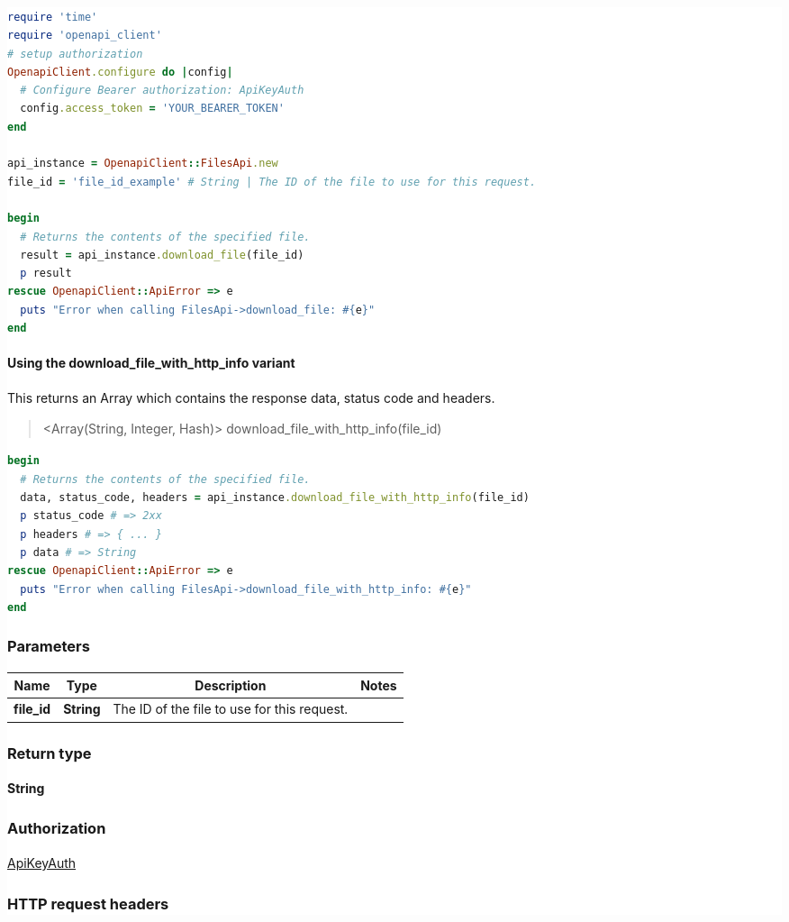 ```ruby
require 'time'
require 'openapi_client'
# setup authorization
OpenapiClient.configure do |config|
  # Configure Bearer authorization: ApiKeyAuth
  config.access_token = 'YOUR_BEARER_TOKEN'
end

api_instance = OpenapiClient::FilesApi.new
file_id = 'file_id_example' # String | The ID of the file to use for this request.

begin
  # Returns the contents of the specified file.
  result = api_instance.download_file(file_id)
  p result
rescue OpenapiClient::ApiError => e
  puts "Error when calling FilesApi->download_file: #{e}"
end
```

#### Using the download_file_with_http_info variant

This returns an Array which contains the response data, status code and headers.

> <Array(String, Integer, Hash)> download_file_with_http_info(file_id)

```ruby
begin
  # Returns the contents of the specified file.
  data, status_code, headers = api_instance.download_file_with_http_info(file_id)
  p status_code # => 2xx
  p headers # => { ... }
  p data # => String
rescue OpenapiClient::ApiError => e
  puts "Error when calling FilesApi->download_file_with_http_info: #{e}"
end
```

### Parameters

| Name | Type | Description | Notes |
| ---- | ---- | ----------- | ----- |
| **file_id** | **String** | The ID of the file to use for this request. |  |

### Return type

**String**

### Authorization

[ApiKeyAuth](../README.md#ApiKeyAuth)

### HTTP request headers
